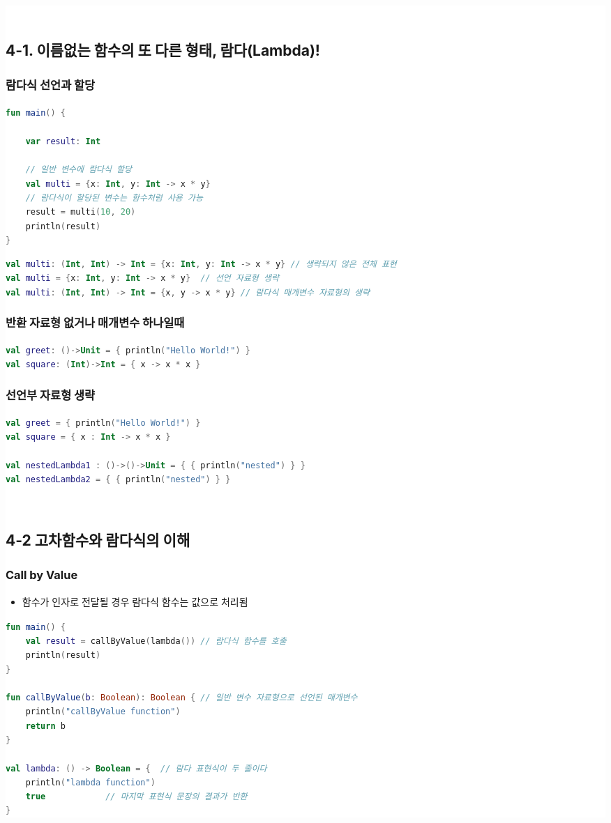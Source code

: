 <br>

## 4-1. 이름없는 함수의 또 다른 형태, 람다(Lambda)!

### 람다식 선언과 할당
```kotlin
fun main() {

    var result: Int

    // 일반 변수에 람다식 할당
    val multi = {x: Int, y: Int -> x * y}
    // 람다식이 할당된 변수는 함수처럼 사용 가능
    result = multi(10, 20)
    println(result)
}
```

```kotlin
val multi: (Int, Int) -> Int = {x: Int, y: Int -> x * y} // 생략되지 않은 전체 표현
val multi = {x: Int, y: Int -> x * y}  // 선언 자료형 생략
val multi: (Int, Int) -> Int = {x, y -> x * y} // 람다식 매개변수 자료형의 생략
```


### 반환 자료형 없거나 매개변수 하나일때
```kotlin
val greet: ()->Unit = { println("Hello World!") }
val square: (Int)->Int = { x -> x * x }
```

### 선언부 자료형 생략
```kotlin
val greet = { println("Hello World!") }
val square = { x : Int -> x * x }

val nestedLambda1 : ()->()->Unit = { { println("nested") } }
val nestedLambda2 = { { println("nested") } }

```

<br>

## 4-2 고차함수와 람다식의 이해

### Call by Value

- 함수가 인자로 전달될 경우 람다식 함수는 값으로 처리됨
```kotlin
fun main() {
    val result = callByValue(lambda()) // 람다식 함수를 호출
    println(result)
}

fun callByValue(b: Boolean): Boolean { // 일반 변수 자료형으로 선언된 매개변수
    println("callByValue function")
    return b
}

val lambda: () -> Boolean = {  // 람다 표현식이 두 줄이다
    println("lambda function")
    true 		    // 마지막 표현식 문장의 결과가 반환
}
```
